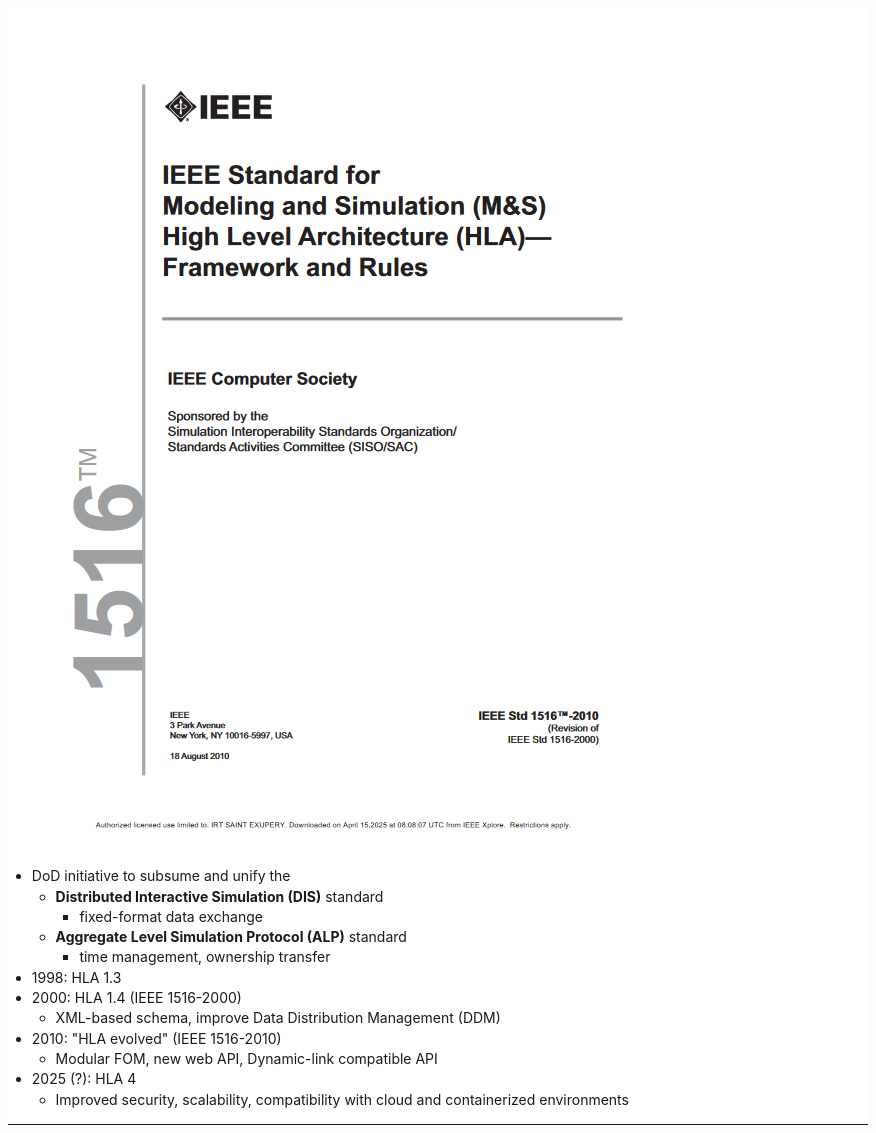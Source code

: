 ![top-right](./imgs/iee1516.png)
- DoD initiative to subsume and unify the 
  - **Distributed Interactive Simulation (DIS)** standard 
    - fixed-format data exchange
  - **Aggregate Level Simulation Protocol (ALP)** standard 
    - time management, ownership transfer
- 1998: HLA 1.3
- 2000: HLA 1.4 (IEEE 1516-2000)
  - XML-based schema, improve Data Distribution Management (DDM) 
- 2010: "HLA evolved" (IEEE 1516-2010)
  - Modular FOM, new web API, Dynamic-link compatible API
- 2025 (?): HLA 4
  - Improved security, scalability, compatibility with cloud and containerized environments

---